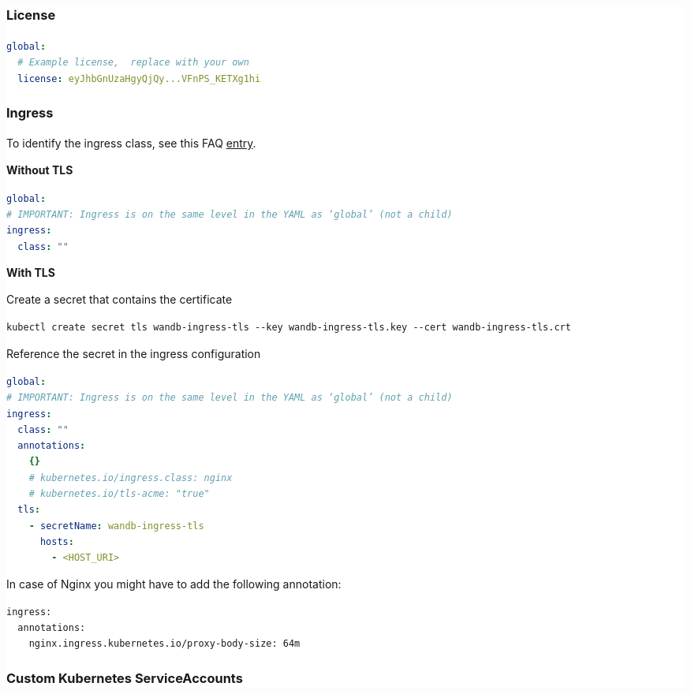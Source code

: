 ### License

```yaml
global:
  # Example license,  replace with your own
  license: eyJhbGnUzaHgyQjQy...VFnPS_KETXg1hi
```

### Ingress

To identify the ingress class,  see this FAQ [entry](#how-to-identify-the-kubernetes-ingress-class).

**Without TLS**

```yaml
global:
# IMPORTANT: Ingress is on the same level in the YAML as ‘global’ (not a child)
ingress:
  class: ""
```

**With TLS**

Create a secret that contains the certificate

```console
kubectl create secret tls wandb-ingress-tls --key wandb-ingress-tls.key --cert wandb-ingress-tls.crt
```

Reference the secret in the ingress configuration
```yaml
global:
# IMPORTANT: Ingress is on the same level in the YAML as ‘global’ (not a child)
ingress:
  class: ""
  annotations:
    {}
    # kubernetes.io/ingress.class: nginx
    # kubernetes.io/tls-acme: "true"
  tls: 
    - secretName: wandb-ingress-tls
      hosts:
        - <HOST_URI>
```

In case of Nginx you might have to add the following annotation:

```
ingress:
  annotations:
    nginx.ingress.kubernetes.io/proxy-body-size: 64m
```

### Custom Kubernetes ServiceAccounts
